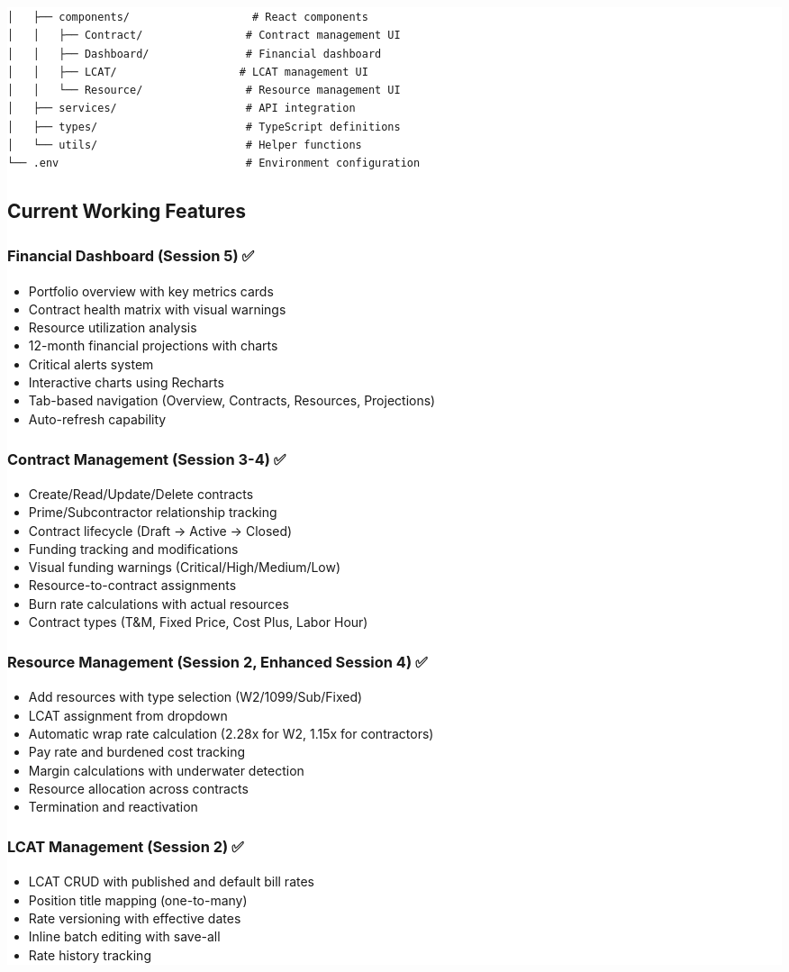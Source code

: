 ```
│   ├── components/                   # React components
│   │   ├── Contract/                # Contract management UI
│   │   ├── Dashboard/               # Financial dashboard
│   │   ├── LCAT/                   # LCAT management UI
│   │   └── Resource/                # Resource management UI
│   ├── services/                    # API integration
│   ├── types/                       # TypeScript definitions
│   └── utils/                       # Helper functions
└── .env                             # Environment configuration
```

## Current Working Features

### Financial Dashboard (Session 5) ✅
- Portfolio overview with key metrics cards
- Contract health matrix with visual warnings
- Resource utilization analysis
- 12-month financial projections with charts
- Critical alerts system
- Interactive charts using Recharts
- Tab-based navigation (Overview, Contracts, Resources, Projections)
- Auto-refresh capability

### Contract Management (Session 3-4) ✅
- Create/Read/Update/Delete contracts
- Prime/Subcontractor relationship tracking
- Contract lifecycle (Draft → Active → Closed)
- Funding tracking and modifications
- Visual funding warnings (Critical/High/Medium/Low)
- Resource-to-contract assignments
- Burn rate calculations with actual resources
- Contract types (T&M, Fixed Price, Cost Plus, Labor Hour)

### Resource Management (Session 2, Enhanced Session 4) ✅
- Add resources with type selection (W2/1099/Sub/Fixed)
- LCAT assignment from dropdown
- Automatic wrap rate calculation (2.28x for W2, 1.15x for contractors)
- Pay rate and burdened cost tracking
- Margin calculations with underwater detection
- Resource allocation across contracts
- Termination and reactivation

### LCAT Management (Session 2) ✅
- LCAT CRUD with published and default bill rates
- Position title mapping (one-to-many)
- Rate versioning with effective dates
- Inline batch editing with save-all
- Rate history tracking
